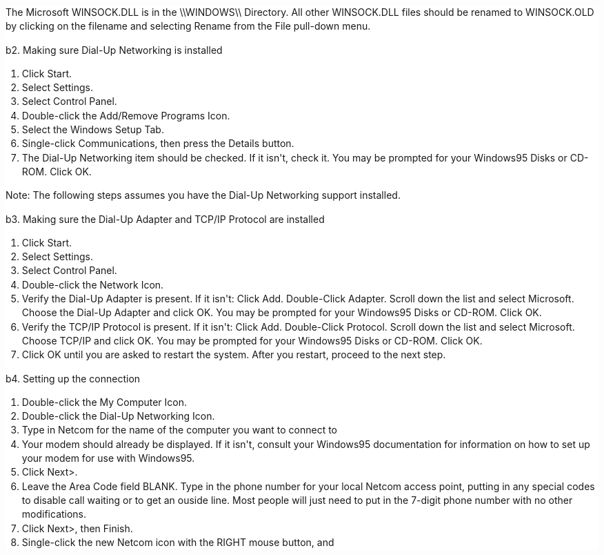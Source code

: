 The Microsoft WINSOCK.DLL is in the &bsol;&bsol;WINDOWS&bsol;&bsol; Directory. 
All other WINSOCK.DLL files should be renamed to WINSOCK.OLD by
clicking on the filename and selecting Rename from the File pull-down
menu. 

b2. Making sure Dial-Up Networking is installed

   1. Click Start. 
   2. Select Settings. 
   3. Select Control Panel. 
   4. Double-click the Add/Remove Programs Icon. 
   5. Select the Windows Setup Tab. 
   6. Single-click Communications, then press the Details button. 
   7. The Dial-Up Networking item should be checked. If it isn't,
check
      it. You may be prompted for your Windows95 Disks or CD-ROM.
      Click OK. 

Note: The following steps assumes you have the Dial-Up Networking
support installed. 

b3. Making sure the Dial-Up Adapter and TCP/IP Protocol are
installed

   1. Click Start. 
   2. Select Settings. 
   3. Select Control Panel. 
   4. Double-click the Network Icon. 
   5. Verify the Dial-Up Adapter is present. If it isn't: 
          Click Add. 
          Double-Click Adapter. 
          Scroll down the list and select Microsoft. 
          Choose the Dial-Up Adapter and click OK.
          You may be prompted for your Windows95 Disks or CD-ROM.
          Click OK. 
   6. Verify the TCP/IP Protocol is present. If it isn't: 
          Click Add. 
          Double-Click Protocol. 
          Scroll down the list and select Microsoft. 
          Choose TCP/IP and click OK.
          You may be prompted for your Windows95 Disks or CD-ROM.
          Click OK. 
   7. Click OK until you are asked to restart the system. After you
      restart, proceed to the next step.

b4. Setting up the connection

   1. Double-click the My Computer Icon. 
   2. Double-click the Dial-Up Networking Icon. 
   3. Type in Netcom for the name of the computer you want to connect
to 
   4. Your modem should already be displayed. If it isn't, consult
your
      Windows95 documentation for information on how to set up your
modem
      for use with Windows95. 
   5. Click Next&gt;. 
   6. Leave the Area Code field BLANK. 
      Type in the phone number for your local Netcom access point,
      putting in any special codes to disable call waiting or to get
an
      ouside line. Most people will just need to put in the 7-digit
phone
      number with no other modifications. 
   7. Click Next&gt;, then Finish. 
   8. Single-click the new Netcom icon with the RIGHT mouse button,
and